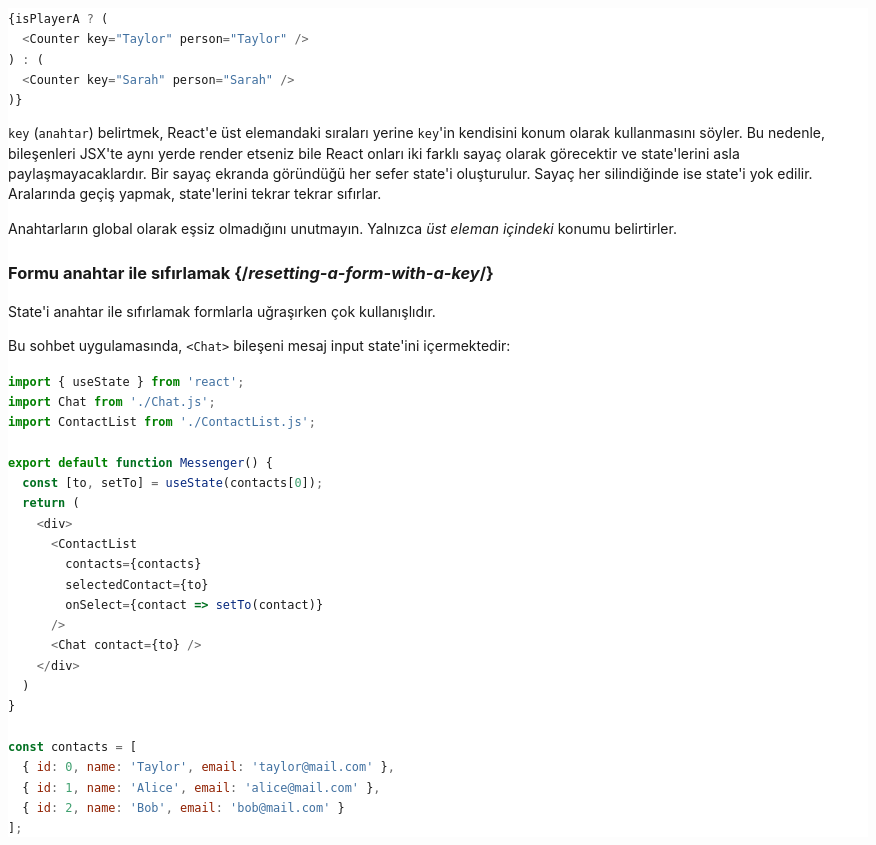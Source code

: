 ```js
{isPlayerA ? (
  <Counter key="Taylor" person="Taylor" />
) : (
  <Counter key="Sarah" person="Sarah" />
)}
```

`key` (`anahtar`) belirtmek, React'e üst elemandaki sıraları yerine `key`'in kendisini konum olarak kullanmasını söyler. Bu nedenle, bileşenleri JSX'te aynı yerde render etseniz bile React onları iki farklı sayaç olarak görecektir ve state'lerini asla paylaşmayacaklardır. Bir sayaç ekranda göründüğü her sefer state'i oluşturulur. Sayaç her silindiğinde ise state'i yok edilir. Aralarında geçiş yapmak, state'lerini tekrar tekrar sıfırlar.

<Note>

Anahtarların global olarak eşsiz olmadığını unutmayın. Yalnızca *üst eleman içindeki* konumu belirtirler.

</Note>

### Formu anahtar ile sıfırlamak {/*resetting-a-form-with-a-key*/}

State'i anahtar ile sıfırlamak formlarla uğraşırken çok kullanışlıdır.

Bu sohbet uygulamasında, `<Chat>` bileşeni mesaj input state'ini içermektedir:

<Sandpack>

```js App.js
import { useState } from 'react';
import Chat from './Chat.js';
import ContactList from './ContactList.js';

export default function Messenger() {
  const [to, setTo] = useState(contacts[0]);
  return (
    <div>
      <ContactList
        contacts={contacts}
        selectedContact={to}
        onSelect={contact => setTo(contact)}
      />
      <Chat contact={to} />
    </div>
  )
}

const contacts = [
  { id: 0, name: 'Taylor', email: 'taylor@mail.com' },
  { id: 1, name: 'Alice', email: 'alice@mail.com' },
  { id: 2, name: 'Bob', email: 'bob@mail.com' }
];
```
